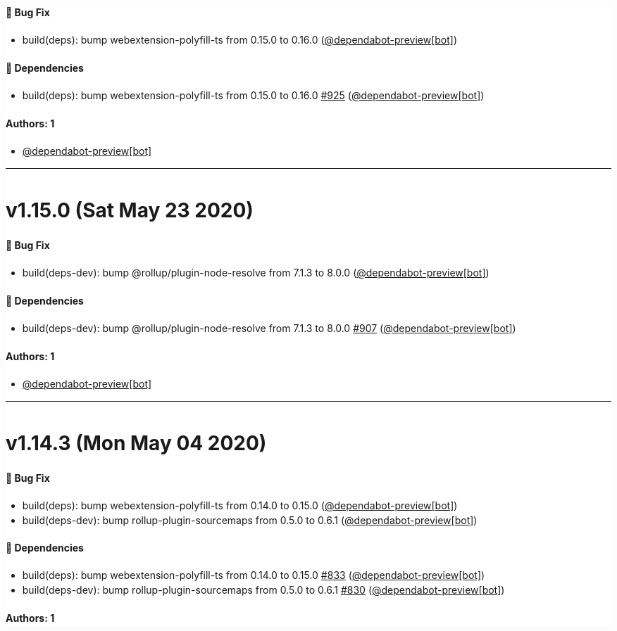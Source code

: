 #### :bug: Bug Fix

- build(deps): bump webextension-polyfill-ts from 0.15.0 to 0.16.0 ([@dependabot-preview[bot]](https://github.com/dependabot-preview[bot]))

#### :nut_and_bolt: Dependencies

- build(deps): bump webextension-polyfill-ts from 0.15.0 to 0.16.0 [#925](https://github.com/cliqz-oss/adblocker/pull/925) ([@dependabot-preview[bot]](https://github.com/dependabot-preview[bot]))

#### Authors: 1

- [@dependabot-preview[bot]](https://github.com/dependabot-preview[bot])

---

# v1.15.0 (Sat May 23 2020)

#### :bug: Bug Fix

- build(deps-dev): bump @rollup/plugin-node-resolve from 7.1.3 to 8.0.0 ([@dependabot-preview[bot]](https://github.com/dependabot-preview[bot]))

#### :nut_and_bolt: Dependencies

- build(deps-dev): bump @rollup/plugin-node-resolve from 7.1.3 to 8.0.0 [#907](https://github.com/cliqz-oss/adblocker/pull/907) ([@dependabot-preview[bot]](https://github.com/dependabot-preview[bot]))

#### Authors: 1

- [@dependabot-preview[bot]](https://github.com/dependabot-preview[bot])

---

# v1.14.3 (Mon May 04 2020)

#### :bug: Bug Fix

- build(deps): bump webextension-polyfill-ts from 0.14.0 to 0.15.0 ([@dependabot-preview[bot]](https://github.com/dependabot-preview[bot]))
- build(deps-dev): bump rollup-plugin-sourcemaps from 0.5.0 to 0.6.1 ([@dependabot-preview[bot]](https://github.com/dependabot-preview[bot]))

#### :nut_and_bolt: Dependencies

- build(deps): bump webextension-polyfill-ts from 0.14.0 to 0.15.0 [#833](https://github.com/cliqz-oss/adblocker/pull/833) ([@dependabot-preview[bot]](https://github.com/dependabot-preview[bot]))
- build(deps-dev): bump rollup-plugin-sourcemaps from 0.5.0 to 0.6.1 [#830](https://github.com/cliqz-oss/adblocker/pull/830) ([@dependabot-preview[bot]](https://github.com/dependabot-preview[bot]))

#### Authors: 1
